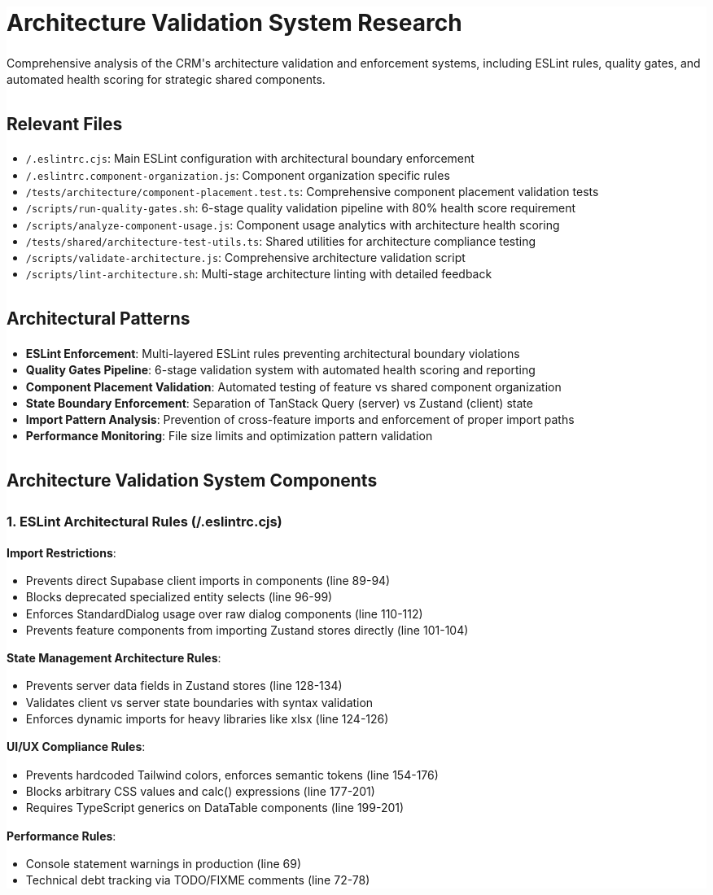# Architecture Validation System Research

Comprehensive analysis of the CRM's architecture validation and enforcement systems, including ESLint rules, quality gates, and automated health scoring for strategic shared components.

## Relevant Files

- `/.eslintrc.cjs`: Main ESLint configuration with architectural boundary enforcement
- `/.eslintrc.component-organization.js`: Component organization specific rules
- `/tests/architecture/component-placement.test.ts`: Comprehensive component placement validation tests
- `/scripts/run-quality-gates.sh`: 6-stage quality validation pipeline with 80% health score requirement
- `/scripts/analyze-component-usage.js`: Component usage analytics with architecture health scoring
- `/tests/shared/architecture-test-utils.ts`: Shared utilities for architecture compliance testing
- `/scripts/validate-architecture.js`: Comprehensive architecture validation script
- `/scripts/lint-architecture.sh`: Multi-stage architecture linting with detailed feedback

## Architectural Patterns

- **ESLint Enforcement**: Multi-layered ESLint rules preventing architectural boundary violations
- **Quality Gates Pipeline**: 6-stage validation system with automated health scoring and reporting
- **Component Placement Validation**: Automated testing of feature vs shared component organization
- **State Boundary Enforcement**: Separation of TanStack Query (server) vs Zustand (client) state
- **Import Pattern Analysis**: Prevention of cross-feature imports and enforcement of proper import paths
- **Performance Monitoring**: File size limits and optimization pattern validation

## Architecture Validation System Components

### 1. ESLint Architectural Rules (/.eslintrc.cjs)

**Import Restrictions**:
- Prevents direct Supabase client imports in components (line 89-94)
- Blocks deprecated specialized entity selects (line 96-99)
- Enforces StandardDialog usage over raw dialog components (line 110-112)
- Prevents feature components from importing Zustand stores directly (line 101-104)

**State Management Architecture Rules**:
- Prevents server data fields in Zustand stores (line 128-134)
- Validates client vs server state boundaries with syntax validation
- Enforces dynamic imports for heavy libraries like xlsx (line 124-126)

**UI/UX Compliance Rules**:
- Prevents hardcoded Tailwind colors, enforces semantic tokens (line 154-176)
- Blocks arbitrary CSS values and calc() expressions (line 177-201)
- Requires TypeScript generics on DataTable components (line 199-201)

**Performance Rules**:
- Console statement warnings in production (line 69)
- Technical debt tracking via TODO/FIXME comments (line 72-78)
